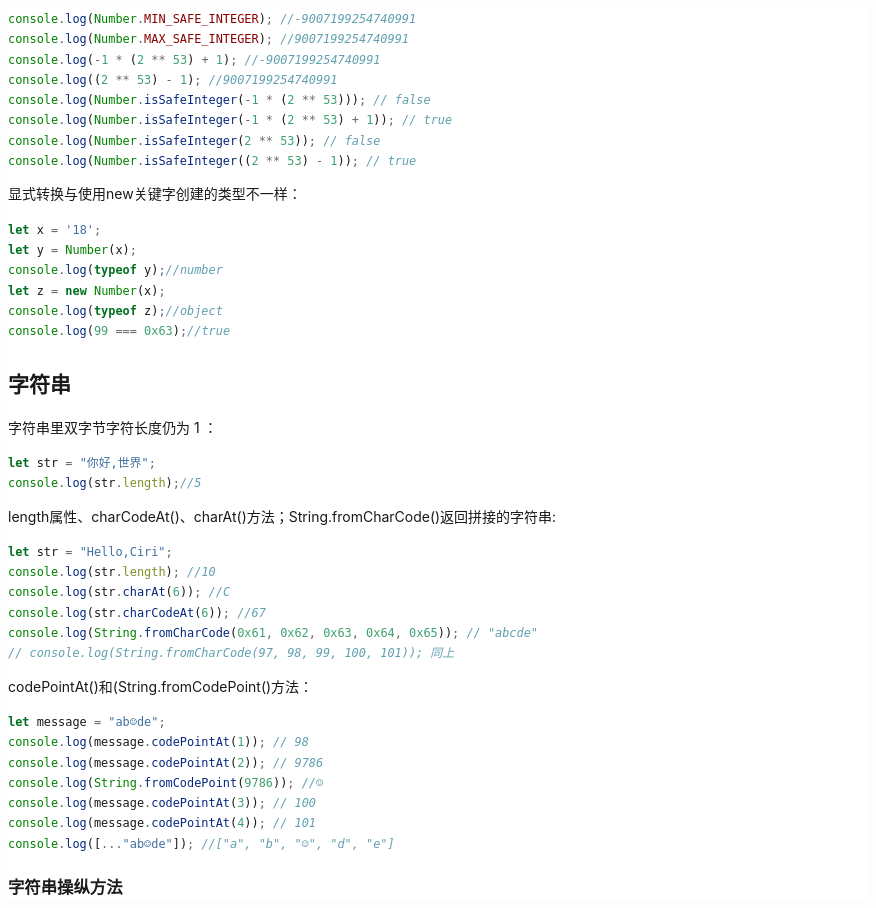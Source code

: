 ```js
console.log(Number.MIN_SAFE_INTEGER); //-9007199254740991
console.log(Number.MAX_SAFE_INTEGER); //9007199254740991
console.log(-1 * (2 ** 53) + 1); //-9007199254740991
console.log((2 ** 53) - 1); //9007199254740991
console.log(Number.isSafeInteger(-1 * (2 ** 53))); // false
console.log(Number.isSafeInteger(-1 * (2 ** 53) + 1)); // true
console.log(Number.isSafeInteger(2 ** 53)); // false
console.log(Number.isSafeInteger((2 ** 53) - 1)); // true
```

 显式转换与使用new关键字创建的类型不一样：

```js
let x = '18';
let y = Number(x);
console.log(typeof y);//number
let z = new Number(x);
console.log(typeof z);//object
console.log(99 === 0x63);//true
```



## 字符串

 字符串里双字节字符长度仍为 1 ：

```js
let str = "你好,世界";
console.log(str.length);//5
```

 length属性、charCodeAt()、charAt()方法；String.fromCharCode()返回拼接的字符串:

```js
let str = "Hello,Ciri";
console.log(str.length); //10
console.log(str.charAt(6)); //C
console.log(str.charCodeAt(6)); //67
console.log(String.fromCharCode(0x61, 0x62, 0x63, 0x64, 0x65)); // "abcde"
// console.log(String.fromCharCode(97, 98, 99, 100, 101)); 同上
```

 codePointAt()和(String.fromCodePoint()方法：

```js
let message = "ab☺de";
console.log(message.codePointAt(1)); // 98
console.log(message.codePointAt(2)); // 9786
console.log(String.fromCodePoint(9786)); //☺
console.log(message.codePointAt(3)); // 100
console.log(message.codePointAt(4)); // 101
console.log([..."ab☺de"]); //["a", "b", "☺", "d", "e"]
```

### 字符串操纵方法
